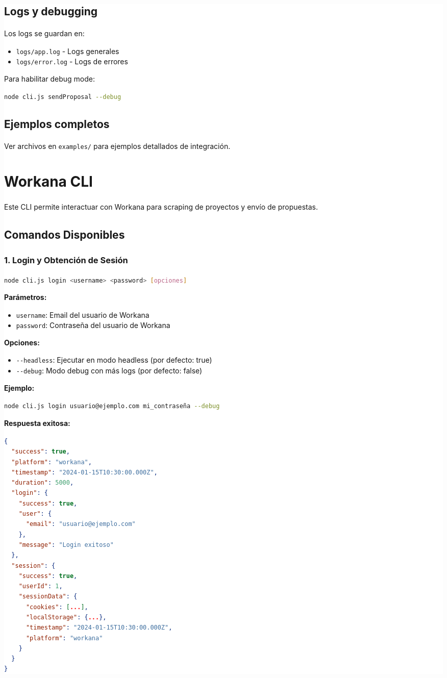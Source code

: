 ## Logs y debugging

Los logs se guardan en:
- `logs/app.log` - Logs generales
- `logs/error.log` - Logs de errores

Para habilitar debug mode:
```bash
node cli.js sendProposal --debug
```

## Ejemplos completos

Ver archivos en `examples/` para ejemplos detallados de integración.

# Workana CLI

Este CLI permite interactuar con Workana para scraping de proyectos y envío de propuestas.

## Comandos Disponibles

### 1. Login y Obtención de Sesión

```bash
node cli.js login <username> <password> [opciones]
```

**Parámetros:**
- `username`: Email del usuario de Workana
- `password`: Contraseña del usuario de Workana

**Opciones:**
- `--headless`: Ejecutar en modo headless (por defecto: true)
- `--debug`: Modo debug con más logs (por defecto: false)

**Ejemplo:**
```bash
node cli.js login usuario@ejemplo.com mi_contraseña --debug
```

**Respuesta exitosa:**
```json
{
  "success": true,
  "platform": "workana",
  "timestamp": "2024-01-15T10:30:00.000Z",
  "duration": 5000,
  "login": {
    "success": true,
    "user": {
      "email": "usuario@ejemplo.com"
    },
    "message": "Login exitoso"
  },
  "session": {
    "success": true,
    "userId": 1,
    "sessionData": {
      "cookies": [...],
      "localStorage": {...},
      "timestamp": "2024-01-15T10:30:00.000Z",
      "platform": "workana"
    }
  }
}
```